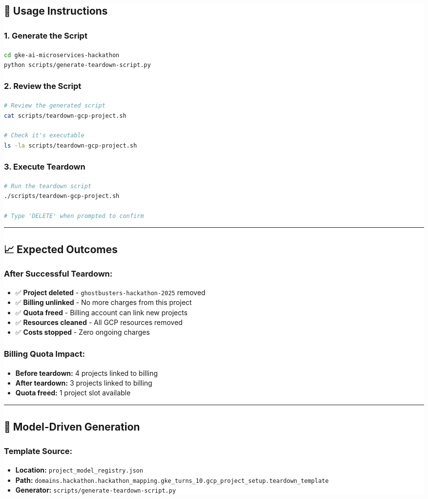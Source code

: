 
## 🚀 **Usage Instructions**

### **1. Generate the Script**
```bash
cd gke-ai-microservices-hackathon
python scripts/generate-teardown-script.py
```

### **2. Review the Script**
```bash
# Review the generated script
cat scripts/teardown-gcp-project.sh

# Check it's executable
ls -la scripts/teardown-gcp-project.sh
```

### **3. Execute Teardown**
```bash
# Run the teardown script
./scripts/teardown-gcp-project.sh

# Type 'DELETE' when prompted to confirm
```

---

## 📈 **Expected Outcomes**

### **After Successful Teardown:**
- ✅ **Project deleted** - `ghostbusters-hackathon-2025` removed
- ✅ **Billing unlinked** - No more charges from this project
- ✅ **Quota freed** - Billing account can link new projects
- ✅ **Resources cleaned** - All GCP resources removed
- ✅ **Costs stopped** - Zero ongoing charges

### **Billing Quota Impact:**
- **Before teardown:** 4 projects linked to billing
- **After teardown:** 3 projects linked to billing
- **Quota freed:** 1 project slot available

---

## 🔄 **Model-Driven Generation**

### **Template Source:**
- **Location:** `project_model_registry.json`
- **Path:** `domains.hackathon.hackathon_mapping.gke_turns_10.gcp_project_setup.teardown_template`
- **Generator:** `scripts/generate-teardown-script.py`
